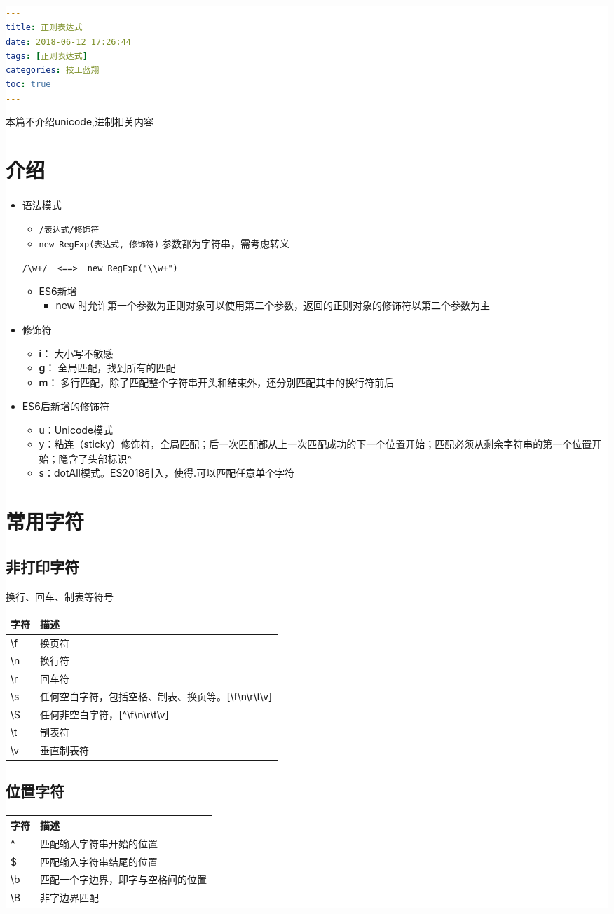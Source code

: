 ```yaml
---
title: 正则表达式
date: 2018-06-12 17:26:44
tags: [正则表达式]
categories: 技工蓝翔
toc: true
---
```

本篇不介绍unicode,进制相关内容

# 介绍
* 语法模式
	- `/表达式/修饰符`
	- `new RegExp(表达式, 修饰符)` 参数都为字符串，需考虑转义
	```
	/\w+/  <==>  new RegExp("\\w+")
	```
	- ES6新增
		* new 时允许第一个参数为正则对象可以使用第二个参数，返回的正则对象的修饰符以第二个参数为主


* 修饰符
	- **i**： 大小写不敏感
	- **g**： 全局匹配，找到所有的匹配
	- **m**： 多行匹配，除了匹配整个字符串开头和结束外，还分别匹配其中的换行符前后
* ES6后新增的修饰符
	- u：Unicode模式
	- y：粘连（sticky）修饰符，全局匹配；后一次匹配都从上一次匹配成功的下一个位置开始；匹配必须从剩余字符串的第一个位置开始；隐含了头部标识^
	- s：dotAll模式。ES2018引入，使得.可以匹配任意单个字符


# 常用字符
## 非打印字符
换行、回车、制表等符号

字符| 描述
:-----| :---------------------
\f		| 换页符
\n		| 换行符
\r		| 回车符
\s		| 任何空白字符，包括空格、制表、换页等。[\f\n\r\t\v]
\S		| 任何非空白字符，[^\f\n\r\t\v]
\t		| 制表符
\v		| 垂直制表符

## 位置字符
字符| 描述
:-----| :-----------------------------
^			| 匹配输入字符串开始的位置
$			| 匹配输入字符串结尾的位置
\b		| 匹配一个字边界，即字与空格间的位置
\B		| 非字边界匹配
